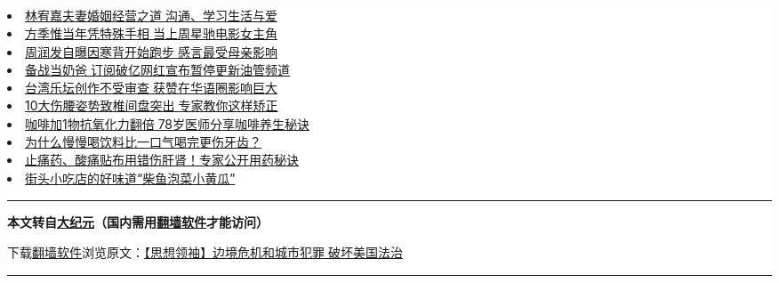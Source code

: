 <li><a href="https://github.com/19920513/djy/blob/master/gb/23/7/3/n14027277.md#1">林宥嘉夫妻婚姻经营之道 沟通、学习生活与爱</a></li>
<li><a href="https://github.com/19920513/djy/blob/master/gb/23/7/2/n14026971.md#1">方季惟当年凭特殊手相 当上周星驰电影女主角</a></li>
<li><a href="https://github.com/19920513/djy/blob/master/gb/23/7/3/n14027693.md#1">周润发自曝因寒背开始跑步 感言最受母亲影响</a></li>
<li><a href="https://github.com/19920513/djy/blob/master/gb/23/7/2/n14026932.md#1">备战当奶爸 订阅破亿网红宣布暂停更新油管频道</a></li>
<li><a href="https://github.com/19920513/djy/blob/master/gb/23/7/2/n14026965.md#1">台湾乐坛创作不受审查 获赞在华语圈影响巨大</a></li>
<li><a href="https://github.com/19920513/djy/blob/master/gb/23/6/8/n14012637.md#1">10大伤腰姿势致椎间盘突出 专家教你这样矫正</a></li>
<li><a href="https://github.com/19920513/djy/blob/master/gb/23/7/3/n14027223.md#1">咖啡加1物抗氧化力翻倍 78岁医师分享咖啡养生秘诀</a></li>
<li><a href="https://github.com/19920513/djy/blob/master/gb/23/7/3/n14027250.md#1">为什么慢慢喝饮料比一口气喝完更伤牙齿？</a></li>
<li><a href="https://github.com/19920513/djy/blob/master/gb/23/6/26/n14022914.md#1">止痛药、酸痛贴布用错伤肝肾！专家公开用药秘诀</a></li>
<li><a href="https://github.com/19920513/djy/blob/master/gb/23/6/29/n14025079.md#1">街头小吃店的好味道“柴鱼泡菜小黄瓜”</a></li>
<hr>

<strong>本文转自<a href="https://www.epochtimes.com">大纪元</a>（国内需用<a href="https://github.com/19920513/www/blob/master/README.md#8">翻墙软件</a>才能访问）</strong><p>下载<a href="https://github.com/19920513/www/blob/master/README.md#8">翻墙软件</a>浏览原文：<a href="https://www.epochtimes.com/gb/23/6/27/n14023646.htm">【思想领袖】边境危机和城市犯罪 破坏美国法治</a></p><hr>
